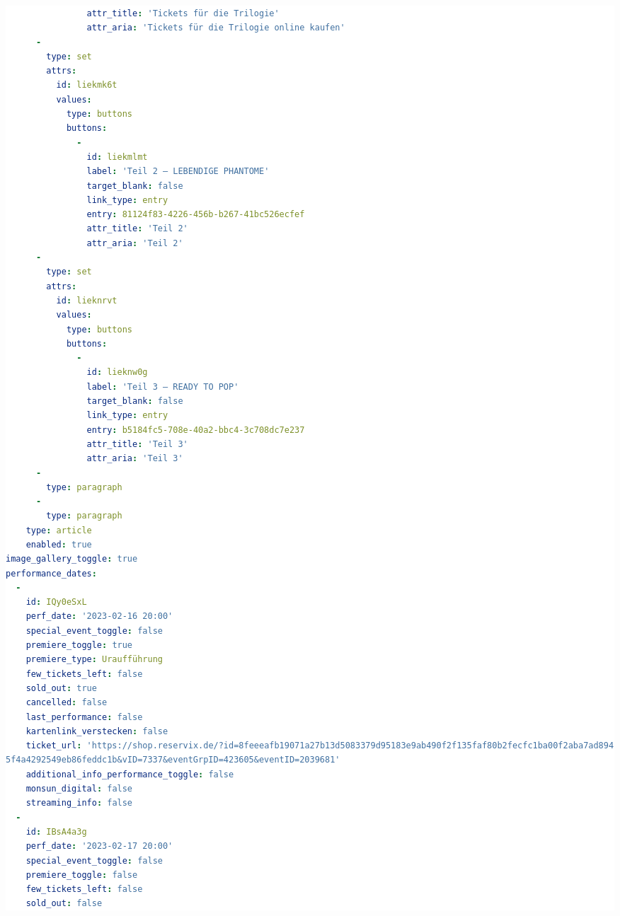 ```yaml
                attr_title: 'Tickets für die Trilogie'
                attr_aria: 'Tickets für die Trilogie online kaufen'
      -
        type: set
        attrs:
          id: liekmk6t
          values:
            type: buttons
            buttons:
              -
                id: liekmlmt
                label: 'Teil 2 – LEBENDIGE PHANTOME'
                target_blank: false
                link_type: entry
                entry: 81124f83-4226-456b-b267-41bc526ecfef
                attr_title: 'Teil 2'
                attr_aria: 'Teil 2'
      -
        type: set
        attrs:
          id: lieknrvt
          values:
            type: buttons
            buttons:
              -
                id: lieknw0g
                label: 'Teil 3 – READY TO POP'
                target_blank: false
                link_type: entry
                entry: b5184fc5-708e-40a2-bbc4-3c708dc7e237
                attr_title: 'Teil 3'
                attr_aria: 'Teil 3'
      -
        type: paragraph
      -
        type: paragraph
    type: article
    enabled: true
image_gallery_toggle: true
performance_dates:
  -
    id: IQy0eSxL
    perf_date: '2023-02-16 20:00'
    special_event_toggle: false
    premiere_toggle: true
    premiere_type: Uraufführung
    few_tickets_left: false
    sold_out: true
    cancelled: false
    last_performance: false
    kartenlink_verstecken: false
    ticket_url: 'https://shop.reservix.de/?id=8feeeafb19071a27b13d5083379d95183e9ab490f2f135faf80b2fecfc1ba00f2aba7ad8945f4a4292549eb86feddc1b&vID=7337&eventGrpID=423605&eventID=2039681'
    additional_info_performance_toggle: false
    monsun_digital: false
    streaming_info: false
  -
    id: IBsA4a3g
    perf_date: '2023-02-17 20:00'
    special_event_toggle: false
    premiere_toggle: false
    few_tickets_left: false
    sold_out: false
```